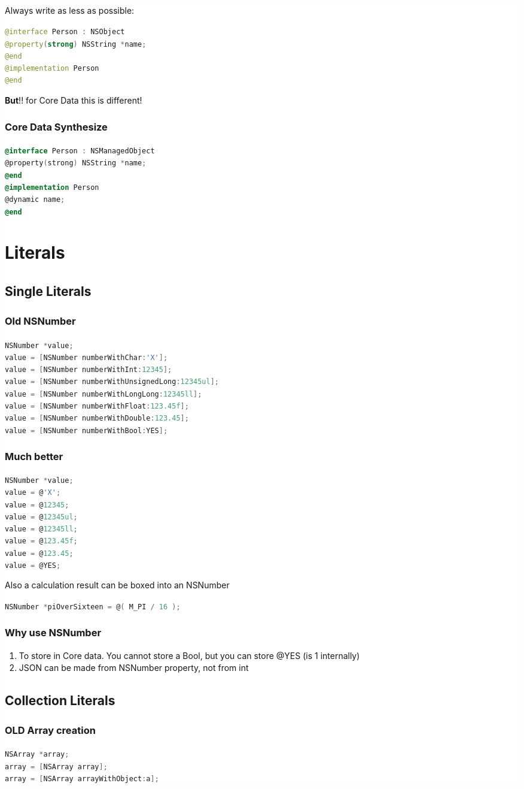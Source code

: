 Always write as less as possible:

```swift
@interface Person : NSObject
@property(strong) NSString *name;
@end
@implementation Person
@end
```

__But__!! for Core Data this is different!
### Core Data Synthesize

```objective-c
@interface Person : NSManagedObject
@property(strong) NSString *name;
@end
@implementation Person
@dynamic name;
@end
```

# Literals
## Single Literals
### Old NSNumber
```objective-c
NSNumber *value;
value = [NSNumber numberWithChar:'X'];
value = [NSNumber numberWithInt:12345];
value = [NSNumber numberWithUnsignedLong:12345ul];
value = [NSNumber numberWithLongLong:12345ll];
value = [NSNumber numberWithFloat:123.45f];
value = [NSNumber numberWithDouble:123.45];
value = [NSNumber numberWithBool:YES];
```

### Much better
```objective-c
NSNumber *value;
value = @'X';
value = @12345;
value = @12345ul;
value = @12345ll;
value = @123.45f;
value = @123.45;
value = @YES;
```

Also a calculation result can be boxed into an NSNumber
```objective-c
NSNumber *piOverSixteen = @( M_PI / 16 );
```
### Why use NSNumber
1. To store in Core data. You cannot store a Bool, but you can store @YES (is 1 internally)
2. JSON can be made from NSNumber property, not from int
## Collection Literals
### OLD Array creation
```objective-c
NSArray *array;
array = [NSArray array];
array = [NSArray arrayWithObject:a];
```